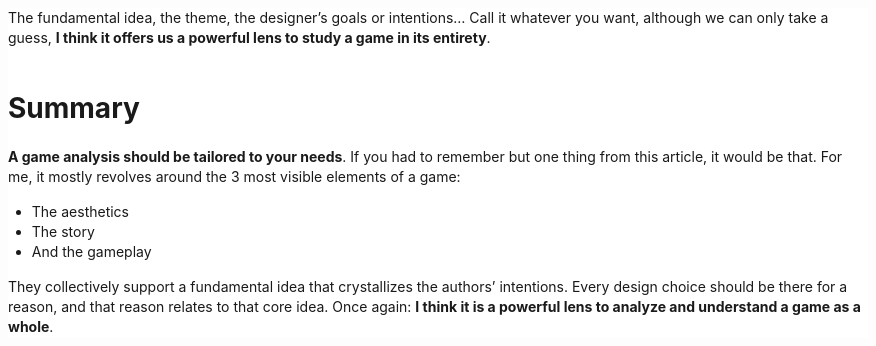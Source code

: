 The fundamental idea, the theme, the designer’s goals or intentions… Call it whatever you want, although we can only take a guess, __I think it offers us a powerful lens to study a game in its entirety__.

# Summary
__A game analysis should be tailored to your needs__. If you had to remember but one thing from this article, it would be that. For me, it mostly revolves around the 3 most visible elements of a game:

- The aesthetics
- The story
- And the gameplay

They collectively support a fundamental idea that crystallizes the authors’ intentions. Every design choice should be there for a reason, and that reason relates to that core idea. Once again: __I think it is a powerful lens to analyze and understand a game as a whole__.

[Banner]: ./banner.jpg
[Tetrad]: ./tetrad.jpg
[Skyrim]: ./skyrim.jpg
[Dragon Age]: ./dragon-age.jpg
[Flower]: ./flower.jpg
[Super Meat Boy]: ./super-meat-boy.jpg